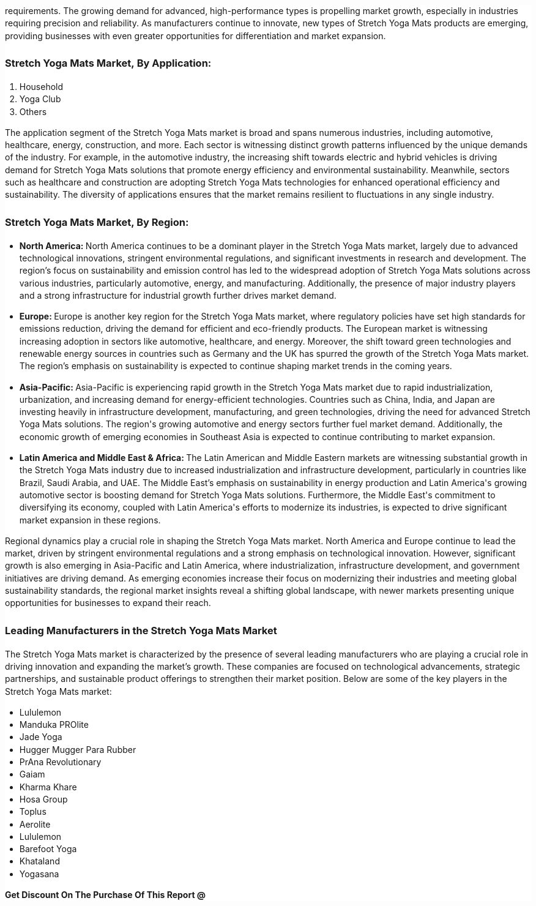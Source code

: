 requirements. The growing demand for advanced, high-performance types is propelling market growth, especially in industries requiring precision and reliability. As manufacturers continue to innovate, new types of Stretch Yoga Mats products are emerging, providing businesses with even greater opportunities for differentiation and market expansion.</p><h3>Stretch Yoga Mats Market,&nbsp;By Application:</h3><ol><li>Household<li> Yoga Club<li> Others</li></ol><p>The application segment of the Stretch Yoga Mats market is broad and spans numerous industries, including automotive, healthcare, energy, construction, and more. Each sector is witnessing distinct growth patterns influenced by the unique demands of the industry. For example, in the automotive industry, the increasing shift towards electric and hybrid vehicles is driving demand for Stretch Yoga Mats solutions that promote energy efficiency and environmental sustainability. Meanwhile, sectors such as healthcare and construction are adopting Stretch Yoga Mats technologies for enhanced operational efficiency and sustainability. The diversity of applications ensures that the market remains resilient to fluctuations in any single industry.</p><h3>Stretch Yoga Mats Market, By Region:</h3><ul><li><p><strong>North America:&nbsp;</strong>North America continues to be a dominant player in the Stretch Yoga Mats market, largely due to advanced technological innovations, stringent environmental regulations, and significant investments in research and development. The region&rsquo;s focus on sustainability and emission control has led to the widespread adoption of Stretch Yoga Mats solutions across various industries, particularly automotive, energy, and manufacturing. Additionally, the presence of major industry players and a strong infrastructure for industrial growth further drives market demand.</p></li><li><p><strong><strong>Europe:&nbsp;</strong></strong>Europe is another key region for the Stretch Yoga Mats market, where regulatory policies have set high standards for emissions reduction, driving the demand for efficient and eco-friendly products. The European market is witnessing increasing adoption in sectors like automotive, healthcare, and energy. Moreover, the shift toward green technologies and renewable energy sources in countries such as Germany and the UK has spurred the growth of the Stretch Yoga Mats market. The region&rsquo;s emphasis on sustainability is expected to continue shaping market trends in the coming years.</p></li><li><p><strong><strong>Asia-Pacific:&nbsp;</strong></strong>Asia-Pacific is experiencing rapid growth in the Stretch Yoga Mats market due to rapid industrialization, urbanization, and increasing demand for energy-efficient technologies. Countries such as China, India, and Japan are investing heavily in infrastructure development, manufacturing, and green technologies, driving the need for advanced Stretch Yoga Mats solutions. The region's growing automotive and energy sectors further fuel market demand. Additionally, the economic growth of emerging economies in Southeast Asia is expected to continue contributing to market expansion.</p></li><li><p><strong><strong>Latin America and Middle East &amp; Africa:&nbsp;</strong></strong>The Latin American and Middle Eastern markets are witnessing substantial growth in the Stretch Yoga Mats industry due to increased industrialization and infrastructure development, particularly in countries like Brazil, Saudi Arabia, and UAE. The Middle East&rsquo;s emphasis on sustainability in energy production and Latin America's growing automotive sector is boosting demand for Stretch Yoga Mats solutions. Furthermore, the Middle East's commitment to diversifying its economy, coupled with Latin America's efforts to modernize its industries, is expected to drive significant market expansion in these regions.</p></li></ul><p>Regional dynamics play a crucial role in shaping the Stretch Yoga Mats market. North America and Europe continue to lead the market, driven by stringent environmental regulations and a strong emphasis on technological innovation. However, significant growth is also emerging in Asia-Pacific and Latin America, where industrialization, infrastructure development, and government initiatives are driving demand. As emerging economies increase their focus on modernizing their industries and meeting global sustainability standards, the regional market insights reveal a shifting global landscape, with newer markets presenting unique opportunities for businesses to expand their reach.</p><h3><strong>Leading Manufacturers in the Stretch Yoga Mats Market</strong></h3><p>The Stretch Yoga Mats market is characterized by the presence of several leading manufacturers who are playing a crucial role in driving innovation and expanding the market&rsquo;s growth. These companies are focused on technological advancements, strategic partnerships, and sustainable product offerings to strengthen their market position. Below are some of the key players in the Stretch Yoga Mats market:</p></div><div class="article-main__content" data-test-id="publishing-text-block"><ul><li><span class="">Lululemon<li> Manduka PROlite<li> Jade Yoga<li> Hugger Mugger Para Rubber<li> PrAna Revolutionary<li> Gaiam<li> Kharma Khare<li> Hosa Group<li> Toplus<li> Aerolite<li> Lululemon<li> Barefoot Yoga<li> Khataland<li> Yogasana</span></li></ul></div><div class="article-main__content" data-test-id="publishing-text-block"><p><span class="font-[700]"><strong>Get Discount On The Purchase Of This Report @</strong>